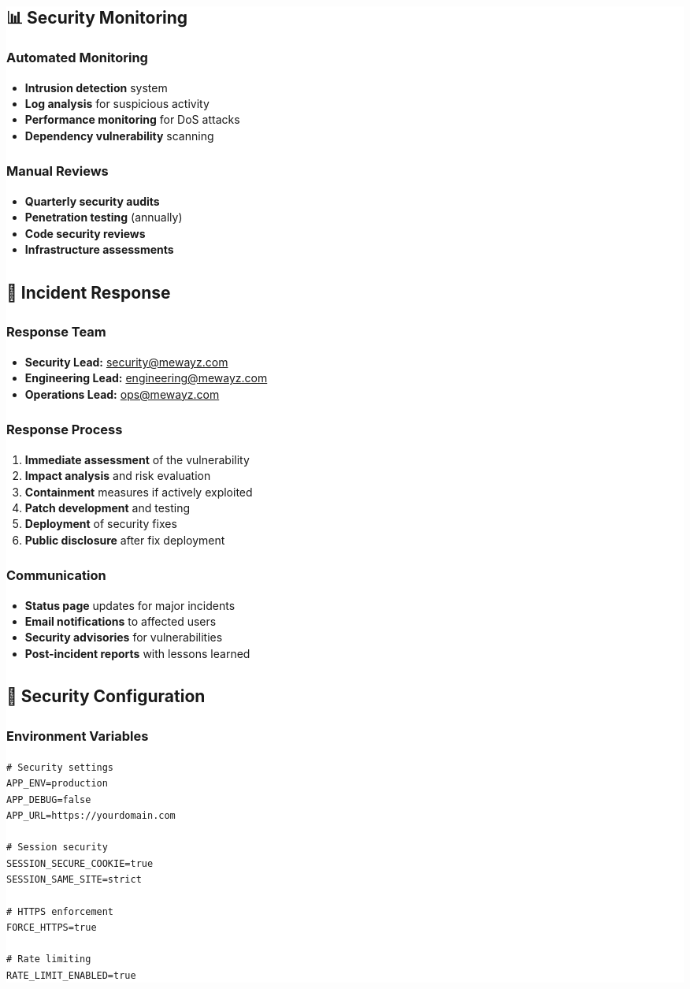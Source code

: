 ## 📊 Security Monitoring

### Automated Monitoring
- **Intrusion detection** system
- **Log analysis** for suspicious activity
- **Performance monitoring** for DoS attacks
- **Dependency vulnerability** scanning

### Manual Reviews
- **Quarterly security audits**
- **Penetration testing** (annually)
- **Code security reviews**
- **Infrastructure assessments**

## 🚨 Incident Response

### Response Team
- **Security Lead:** security@mewayz.com
- **Engineering Lead:** engineering@mewayz.com
- **Operations Lead:** ops@mewayz.com

### Response Process
1. **Immediate assessment** of the vulnerability
2. **Impact analysis** and risk evaluation
3. **Containment** measures if actively exploited
4. **Patch development** and testing
5. **Deployment** of security fixes
6. **Public disclosure** after fix deployment

### Communication
- **Status page** updates for major incidents
- **Email notifications** to affected users
- **Security advisories** for vulnerabilities
- **Post-incident reports** with lessons learned

## 🔧 Security Configuration

### Environment Variables
```env
# Security settings
APP_ENV=production
APP_DEBUG=false
APP_URL=https://yourdomain.com

# Session security
SESSION_SECURE_COOKIE=true
SESSION_SAME_SITE=strict

# HTTPS enforcement
FORCE_HTTPS=true

# Rate limiting
RATE_LIMIT_ENABLED=true
```
